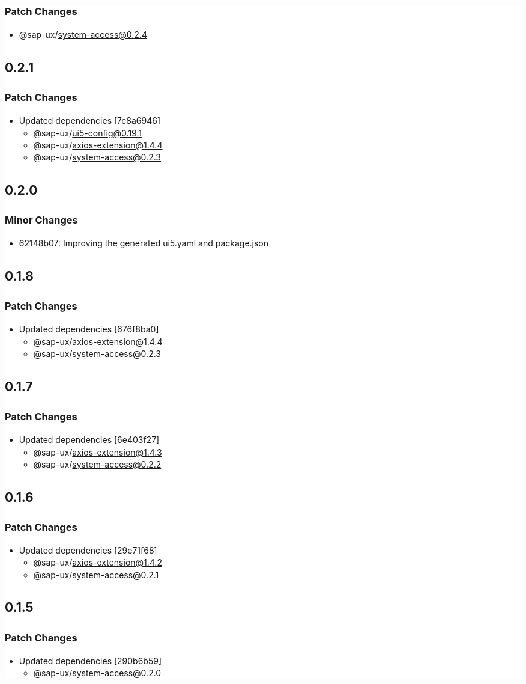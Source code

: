 ### Patch Changes

-   @sap-ux/system-access@0.2.4

## 0.2.1

### Patch Changes

-   Updated dependencies [7c8a6946]
    -   @sap-ux/ui5-config@0.19.1
    -   @sap-ux/axios-extension@1.4.4
    -   @sap-ux/system-access@0.2.3

## 0.2.0

### Minor Changes

-   62148b07: Improving the generated ui5.yaml and package.json

## 0.1.8

### Patch Changes

-   Updated dependencies [676f8ba0]
    -   @sap-ux/axios-extension@1.4.4
    -   @sap-ux/system-access@0.2.3

## 0.1.7

### Patch Changes

-   Updated dependencies [6e403f27]
    -   @sap-ux/axios-extension@1.4.3
    -   @sap-ux/system-access@0.2.2

## 0.1.6

### Patch Changes

-   Updated dependencies [29e71f68]
    -   @sap-ux/axios-extension@1.4.2
    -   @sap-ux/system-access@0.2.1

## 0.1.5

### Patch Changes

-   Updated dependencies [290b6b59]
    -   @sap-ux/system-access@0.2.0
